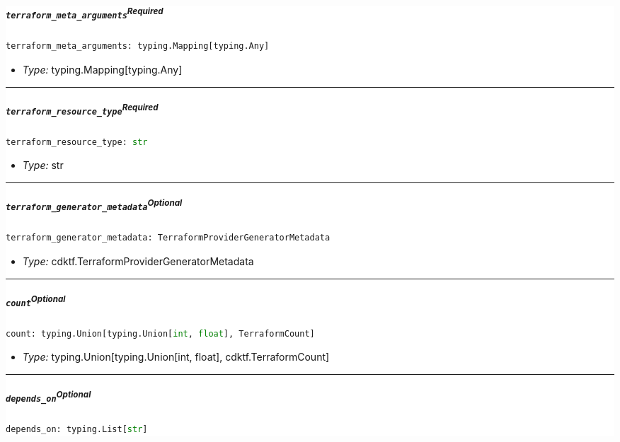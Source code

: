 
##### `terraform_meta_arguments`<sup>Required</sup> <a name="terraform_meta_arguments" id="rhizo-co-terraform-provider-wiz.dataWizHostConfigRules.DataWizHostConfigRules.property.terraformMetaArguments"></a>

```python
terraform_meta_arguments: typing.Mapping[typing.Any]
```

- *Type:* typing.Mapping[typing.Any]

---

##### `terraform_resource_type`<sup>Required</sup> <a name="terraform_resource_type" id="rhizo-co-terraform-provider-wiz.dataWizHostConfigRules.DataWizHostConfigRules.property.terraformResourceType"></a>

```python
terraform_resource_type: str
```

- *Type:* str

---

##### `terraform_generator_metadata`<sup>Optional</sup> <a name="terraform_generator_metadata" id="rhizo-co-terraform-provider-wiz.dataWizHostConfigRules.DataWizHostConfigRules.property.terraformGeneratorMetadata"></a>

```python
terraform_generator_metadata: TerraformProviderGeneratorMetadata
```

- *Type:* cdktf.TerraformProviderGeneratorMetadata

---

##### `count`<sup>Optional</sup> <a name="count" id="rhizo-co-terraform-provider-wiz.dataWizHostConfigRules.DataWizHostConfigRules.property.count"></a>

```python
count: typing.Union[typing.Union[int, float], TerraformCount]
```

- *Type:* typing.Union[typing.Union[int, float], cdktf.TerraformCount]

---

##### `depends_on`<sup>Optional</sup> <a name="depends_on" id="rhizo-co-terraform-provider-wiz.dataWizHostConfigRules.DataWizHostConfigRules.property.dependsOn"></a>

```python
depends_on: typing.List[str]
```

